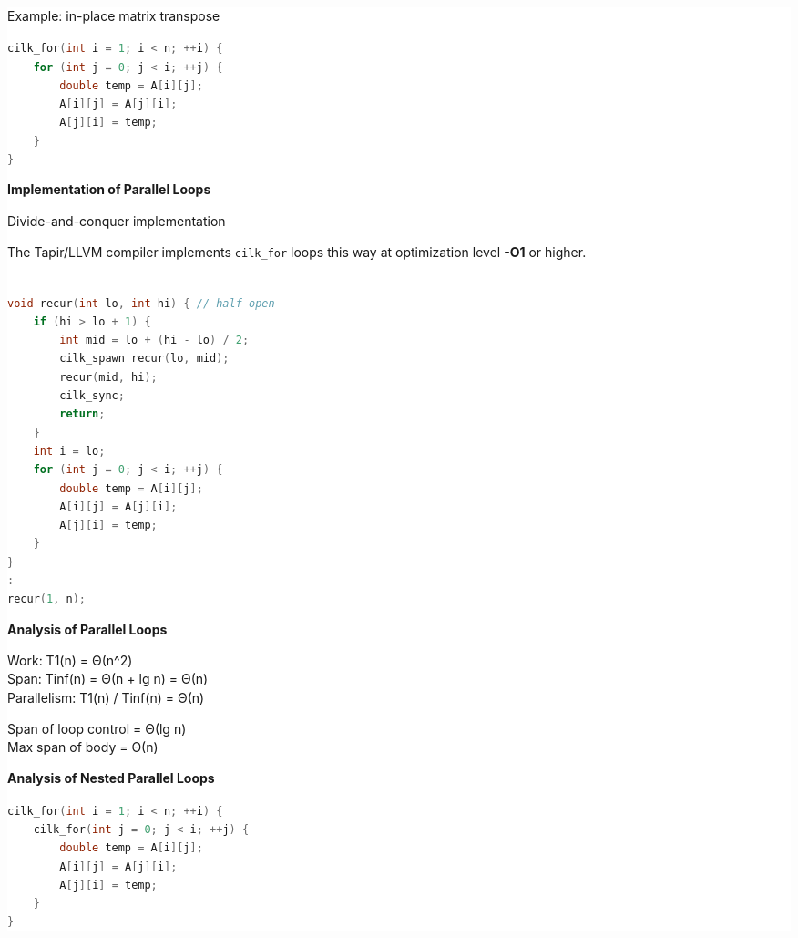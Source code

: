 Example: in-place matrix transpose

```c++
cilk_for(int i = 1; i < n; ++i) {
    for (int j = 0; j < i; ++j) {
        double temp = A[i][j];
        A[i][j] = A[j][i];
        A[j][i] = temp;
    }
}
```

**Implementation of Parallel Loops**

Divide-and-conquer implementation

The Tapir/LLVM compiler implements ```cilk_for``` loops this way
at optimization level __-O1__ or higher.

```c++

void recur(int lo, int hi) { // half open
    if (hi > lo + 1) {
        int mid = lo + (hi - lo) / 2;
        cilk_spawn recur(lo, mid);
        recur(mid, hi);
        cilk_sync;
        return;
    }
    int i = lo;
    for (int j = 0; j < i; ++j) {
        double temp = A[i][j];
        A[i][j] = A[j][i];
        A[j][i] = temp;
    }
}
:
recur(1, n);
```

**Analysis of Parallel Loops**

Work: T1(n) = Θ(n^2)\
Span: Tinf(n) = Θ(n + lg n) = Θ(n)\
Parallelism: T1(n) / Tinf(n) = Θ(n)

Span of loop control = Θ(lg n)\
Max span of body = Θ(n)

**Analysis of Nested Parallel Loops**

```c++
cilk_for(int i = 1; i < n; ++i) {
    cilk_for(int j = 0; j < i; ++j) {
        double temp = A[i][j];
        A[i][j] = A[j][i];
        A[j][i] = temp;
    }
}
```
